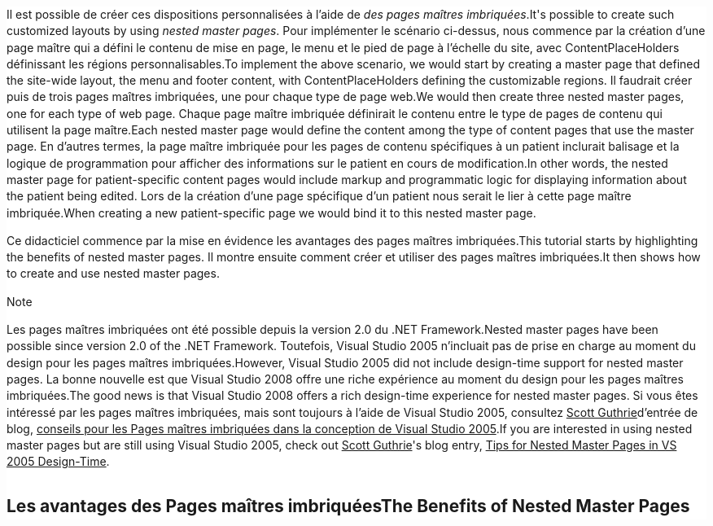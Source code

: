 <span data-ttu-id="7a06e-122">Il est possible de créer ces dispositions personnalisées à l’aide de *des pages maîtres imbriquées*.</span><span class="sxs-lookup"><span data-stu-id="7a06e-122">It's possible to create such customized layouts by using *nested master pages*.</span></span> <span data-ttu-id="7a06e-123">Pour implémenter le scénario ci-dessus, nous commence par la création d’une page maître qui a défini le contenu de mise en page, le menu et le pied de page à l’échelle du site, avec ContentPlaceHolders définissant les régions personnalisables.</span><span class="sxs-lookup"><span data-stu-id="7a06e-123">To implement the above scenario, we would start by creating a master page that defined the site-wide layout, the menu and footer content, with ContentPlaceHolders defining the customizable regions.</span></span> <span data-ttu-id="7a06e-124">Il faudrait créer puis de trois pages maîtres imbriquées, une pour chaque type de page web.</span><span class="sxs-lookup"><span data-stu-id="7a06e-124">We would then create three nested master pages, one for each type of web page.</span></span> <span data-ttu-id="7a06e-125">Chaque page maître imbriquée définirait le contenu entre le type de pages de contenu qui utilisent la page maître.</span><span class="sxs-lookup"><span data-stu-id="7a06e-125">Each nested master page would define the content among the type of content pages that use the master page.</span></span> <span data-ttu-id="7a06e-126">En d’autres termes, la page maître imbriquée pour les pages de contenu spécifiques à un patient inclurait balisage et la logique de programmation pour afficher des informations sur le patient en cours de modification.</span><span class="sxs-lookup"><span data-stu-id="7a06e-126">In other words, the nested master page for patient-specific content pages would include markup and programmatic logic for displaying information about the patient being edited.</span></span> <span data-ttu-id="7a06e-127">Lors de la création d’une page spécifique d’un patient nous serait le lier à cette page maître imbriquée.</span><span class="sxs-lookup"><span data-stu-id="7a06e-127">When creating a new patient-specific page we would bind it to this nested master page.</span></span>

<span data-ttu-id="7a06e-128">Ce didacticiel commence par la mise en évidence les avantages des pages maîtres imbriquées.</span><span class="sxs-lookup"><span data-stu-id="7a06e-128">This tutorial starts by highlighting the benefits of nested master pages.</span></span> <span data-ttu-id="7a06e-129">Il montre ensuite comment créer et utiliser des pages maîtres imbriquées.</span><span class="sxs-lookup"><span data-stu-id="7a06e-129">It then shows how to create and use nested master pages.</span></span>

> [!NOTE]
> <span data-ttu-id="7a06e-130">Les pages maîtres imbriquées ont été possible depuis la version 2.0 du .NET Framework.</span><span class="sxs-lookup"><span data-stu-id="7a06e-130">Nested master pages have been possible since version 2.0 of the .NET Framework.</span></span> <span data-ttu-id="7a06e-131">Toutefois, Visual Studio 2005 n’incluait pas de prise en charge au moment du design pour les pages maîtres imbriquées.</span><span class="sxs-lookup"><span data-stu-id="7a06e-131">However, Visual Studio 2005 did not include design-time support for nested master pages.</span></span> <span data-ttu-id="7a06e-132">La bonne nouvelle est que Visual Studio 2008 offre une riche expérience au moment du design pour les pages maîtres imbriquées.</span><span class="sxs-lookup"><span data-stu-id="7a06e-132">The good news is that Visual Studio 2008 offers a rich design-time experience for nested master pages.</span></span> <span data-ttu-id="7a06e-133">Si vous êtes intéressé par les pages maîtres imbriquées, mais sont toujours à l’aide de Visual Studio 2005, consultez [Scott Guthrie](https://weblogs.asp.net/scottgu/)d’entrée de blog, [conseils pour les Pages maîtres imbriquées dans la conception de Visual Studio 2005](https://weblogs.asp.net/scottgu/archive/2005/11/11/430382.aspx).</span><span class="sxs-lookup"><span data-stu-id="7a06e-133">If you are interested in using nested master pages but are still using Visual Studio 2005, check out [Scott Guthrie](https://weblogs.asp.net/scottgu/)'s blog entry, [Tips for Nested Master Pages in VS 2005 Design-Time](https://weblogs.asp.net/scottgu/archive/2005/11/11/430382.aspx).</span></span>


## <a name="the-benefits-of-nested-master-pages"></a><span data-ttu-id="7a06e-134">Les avantages des Pages maîtres imbriquées</span><span class="sxs-lookup"><span data-stu-id="7a06e-134">The Benefits of Nested Master Pages</span></span>
